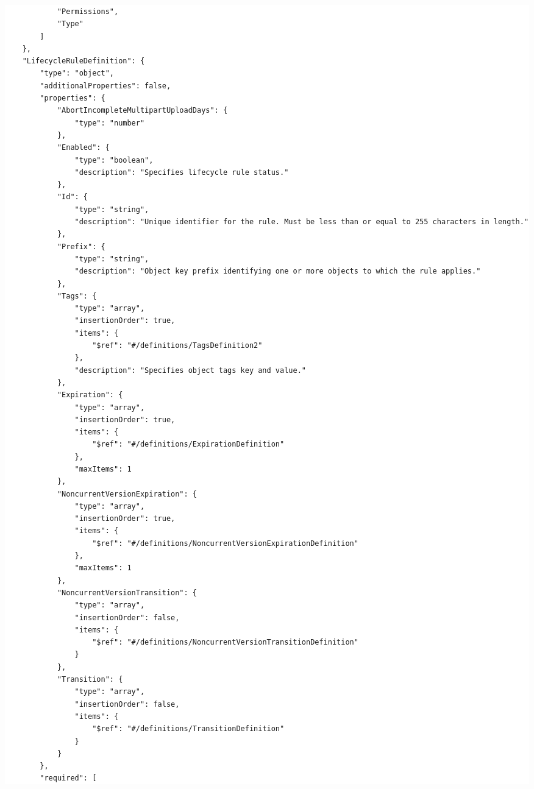                 "Permissions",
                "Type"
            ]
        },
        "LifecycleRuleDefinition": {
            "type": "object",
            "additionalProperties": false,
            "properties": {
                "AbortIncompleteMultipartUploadDays": {
                    "type": "number"
                },
                "Enabled": {
                    "type": "boolean",
                    "description": "Specifies lifecycle rule status."
                },
                "Id": {
                    "type": "string",
                    "description": "Unique identifier for the rule. Must be less than or equal to 255 characters in length."
                },
                "Prefix": {
                    "type": "string",
                    "description": "Object key prefix identifying one or more objects to which the rule applies."
                },
                "Tags": {
                    "type": "array",
                    "insertionOrder": true,
                    "items": {
                        "$ref": "#/definitions/TagsDefinition2"
                    },
                    "description": "Specifies object tags key and value."
                },
                "Expiration": {
                    "type": "array",
                    "insertionOrder": true,
                    "items": {
                        "$ref": "#/definitions/ExpirationDefinition"
                    },
                    "maxItems": 1
                },
                "NoncurrentVersionExpiration": {
                    "type": "array",
                    "insertionOrder": true,
                    "items": {
                        "$ref": "#/definitions/NoncurrentVersionExpirationDefinition"
                    },
                    "maxItems": 1
                },
                "NoncurrentVersionTransition": {
                    "type": "array",
                    "insertionOrder": false,
                    "items": {
                        "$ref": "#/definitions/NoncurrentVersionTransitionDefinition"
                    }
                },
                "Transition": {
                    "type": "array",
                    "insertionOrder": false,
                    "items": {
                        "$ref": "#/definitions/TransitionDefinition"
                    }
                }
            },
            "required": [
